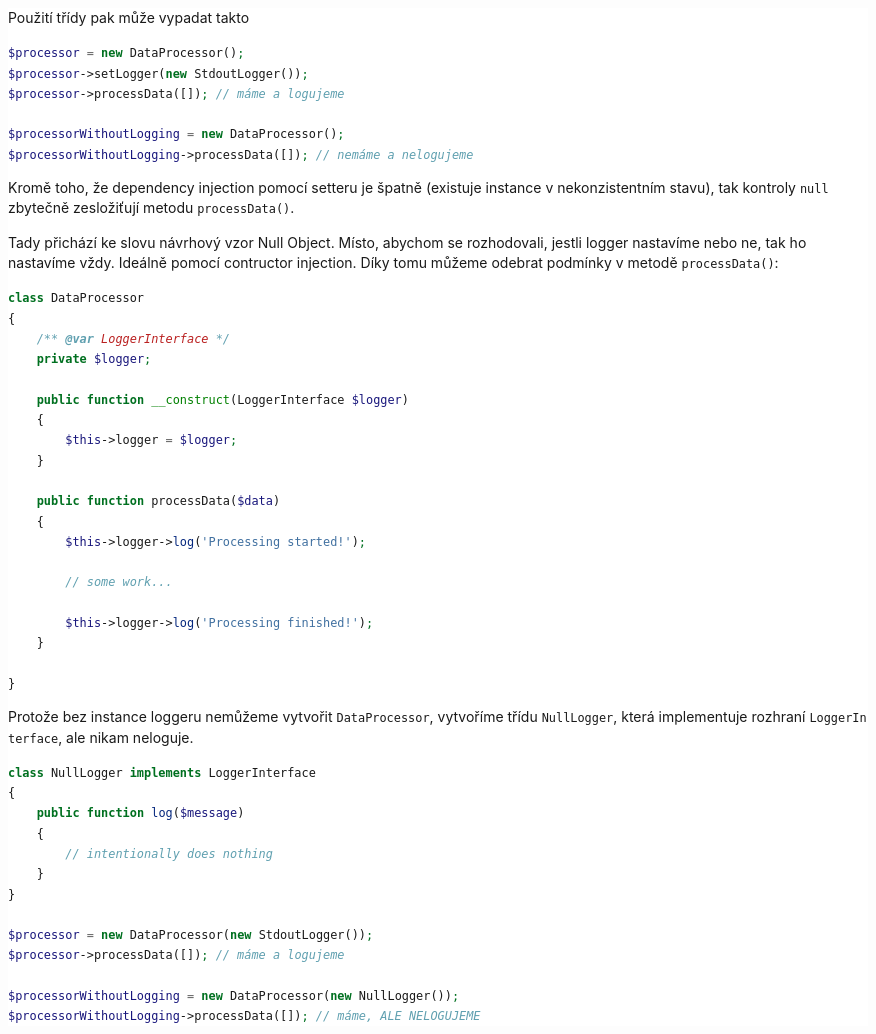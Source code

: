 Použití třídy pak může vypadat takto

```php
$processor = new DataProcessor();
$processor->setLogger(new StdoutLogger());
$processor->processData([]); // máme a logujeme

$processorWithoutLogging = new DataProcessor();
$processorWithoutLogging->processData([]); // nemáme a nelogujeme
```

Kromě toho, že dependency injection pomocí setteru je špatně (existuje instance v nekonzistentním stavu), tak kontroly `null` zbytečně zesložiťují metodu `processData()`.

Tady přichází ke slovu návrhový vzor Null Object. Místo, abychom se rozhodovali, jestli logger nastavíme nebo ne, tak ho nastavíme vždy. Ideálně pomocí contructor injection. Díky tomu můžeme odebrat podmínky v metodě `processData()`:

```php
class DataProcessor
{
	/** @var LoggerInterface */
	private $logger;

	public function __construct(LoggerInterface $logger)
	{
		$this->logger = $logger;
	}

	public function processData($data)
	{
		$this->logger->log('Processing started!');

		// some work...

		$this->logger->log('Processing finished!');
	}

}
```

Protože bez instance loggeru nemůžeme vytvořit `DataProcessor`, vytvoříme třídu `NullLogger`, která implementuje rozhraní `LoggerInterface`, ale nikam neloguje.

```php
class NullLogger implements LoggerInterface
{
	public function log($message)
	{
		// intentionally does nothing
	}
}

$processor = new DataProcessor(new StdoutLogger());
$processor->processData([]); // máme a logujeme

$processorWithoutLogging = new DataProcessor(new NullLogger());
$processorWithoutLogging->processData([]); // máme, ALE NELOGUJEME
```
